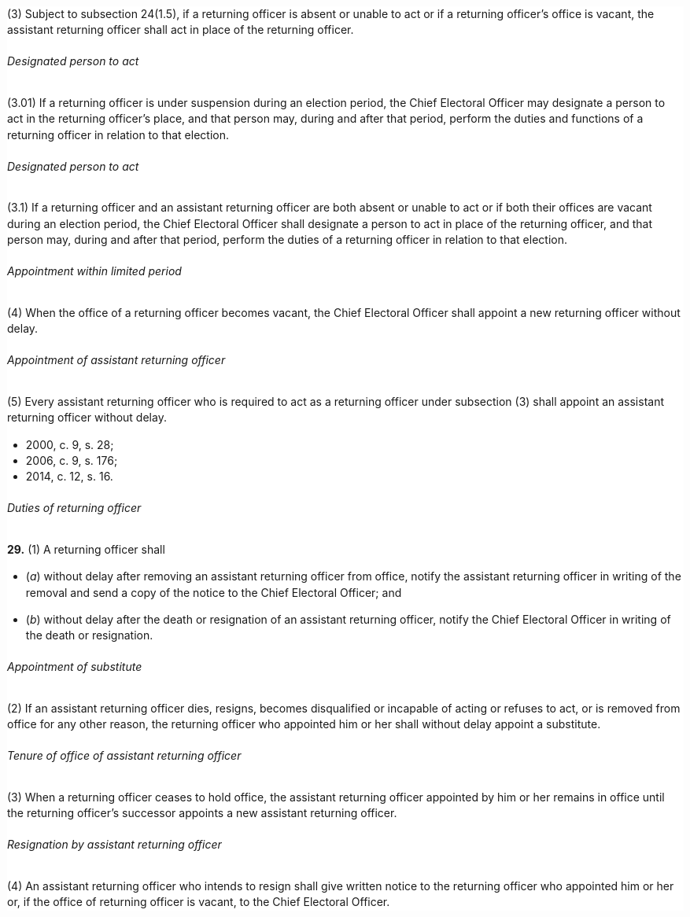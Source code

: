 (3) Subject to subsection 24(1.5), if a returning officer is absent or unable to act or if a returning officer’s office is vacant, the assistant returning officer shall act in place of the returning officer.

###### Designated person to act

(3.01) If a returning officer is under suspension during an election period, the Chief Electoral Officer may designate a person to act in the returning officer’s place, and that person may, during and after that period, perform the duties and functions of a returning officer in relation to that election.

###### Designated person to act

(3.1) If a returning officer and an assistant returning officer are both absent or unable to act or if both their offices are vacant during an election period, the Chief Electoral Officer shall designate a person to act in place of the returning officer, and that person may, during and after that period, perform the duties of a returning officer in relation to that election.

###### Appointment within limited period

(4) When the office of a returning officer becomes vacant, the Chief Electoral Officer shall appoint a new returning officer without delay.

###### Appointment of assistant returning officer

(5) Every assistant returning officer who is required to act as a returning officer under subsection (3) shall appoint an assistant returning officer without delay.

  * 2000, c. 9, s. 28;
  * 2006, c. 9, s. 176;
  * 2014, c. 12, s. 16.

###### Duties of returning officer

**29.** (1) A returning officer shall

  * (_a_) without delay after removing an assistant returning officer from office, notify the assistant returning officer in writing of the removal and send a copy of the notice to the Chief Electoral Officer; and

  * (_b_) without delay after the death or resignation of an assistant returning officer, notify the Chief Electoral Officer in writing of the death or resignation.

###### Appointment of substitute

(2) If an assistant returning officer dies, resigns, becomes disqualified or incapable of acting or refuses to act, or is removed from office for any other reason, the returning officer who appointed him or her shall without delay appoint a substitute.

###### Tenure of office of assistant returning officer

(3) When a returning officer ceases to hold office, the assistant returning officer appointed by him or her remains in office until the returning officer’s successor appoints a new assistant returning officer.

###### Resignation by assistant returning officer

(4) An assistant returning officer who intends to resign shall give written notice to the returning officer who appointed him or her or, if the office of returning officer is vacant, to the Chief Electoral Officer.
